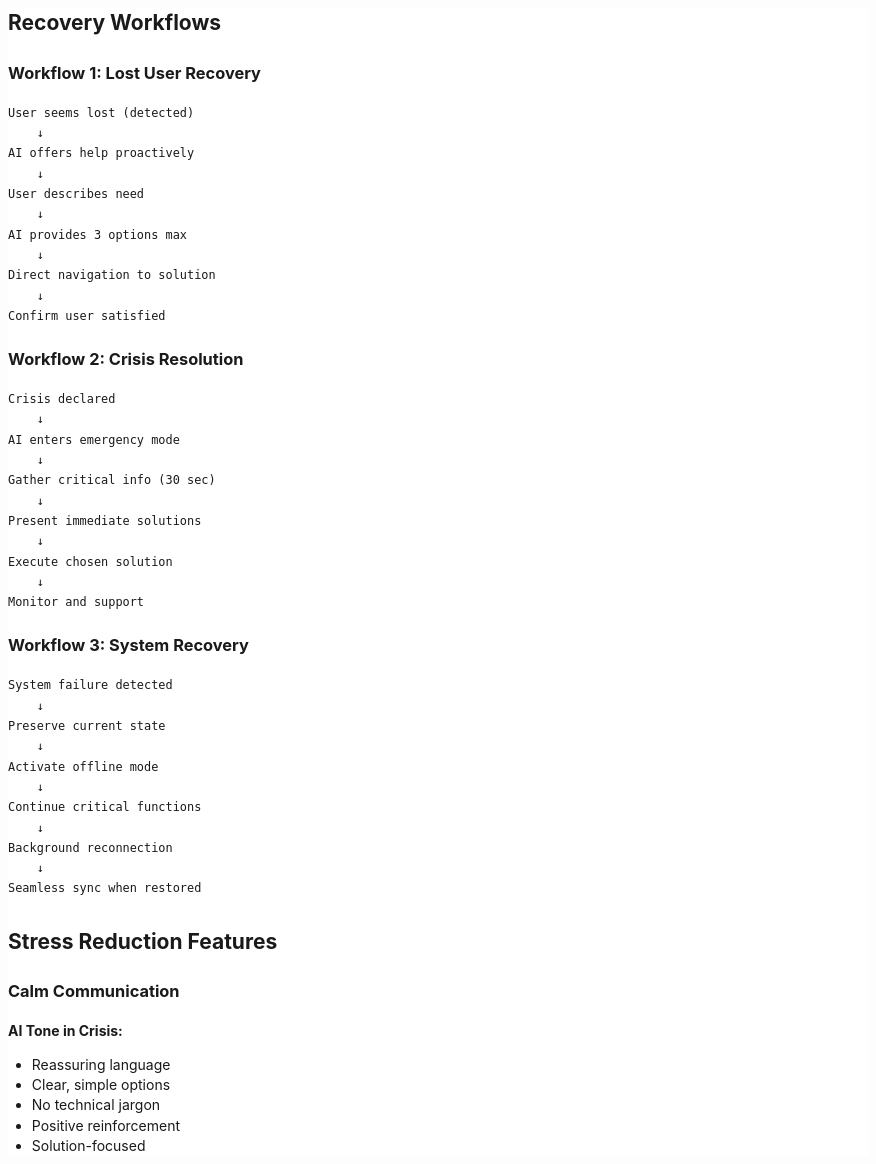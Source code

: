 ## Recovery Workflows

### Workflow 1: Lost User Recovery
```mermaid
User seems lost (detected)
    ↓
AI offers help proactively
    ↓
User describes need
    ↓
AI provides 3 options max
    ↓
Direct navigation to solution
    ↓
Confirm user satisfied
```

### Workflow 2: Crisis Resolution
```mermaid
Crisis declared
    ↓
AI enters emergency mode
    ↓
Gather critical info (30 sec)
    ↓
Present immediate solutions
    ↓
Execute chosen solution
    ↓
Monitor and support
```

### Workflow 3: System Recovery
```mermaid
System failure detected
    ↓
Preserve current state
    ↓
Activate offline mode
    ↓
Continue critical functions
    ↓
Background reconnection
    ↓
Seamless sync when restored
```

## Stress Reduction Features

### Calm Communication
**AI Tone in Crisis:**
- Reassuring language
- Clear, simple options
- No technical jargon
- Positive reinforcement
- Solution-focused
